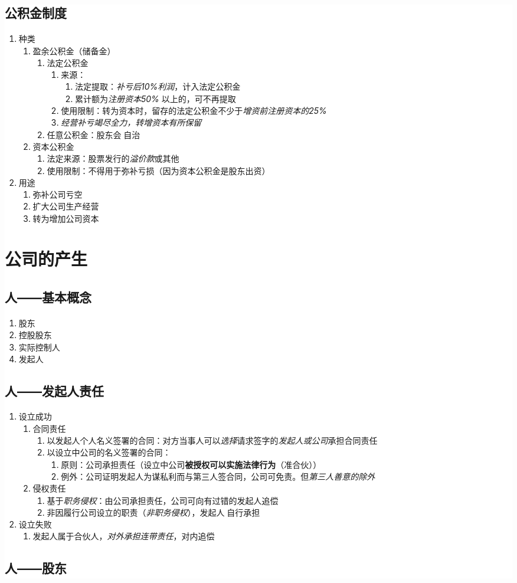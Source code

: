 

## 公积金制度



1. 种类
	1. 盈余公积金（储备金）
		1. 法定公积金
			1. 来源：
				1. 法定提取：*补亏后10%利润*，计入法定公积金
				2. 累计额为*注册资本50%* 以上的，可不再提取
			2. 使用限制：转为资本时，留存的法定公积金不少于*增资前注册资本的25%*
			3. *经营补亏竭尽全力，转增资本有所保留*
		2. 任意公积金：股东会 自治
	2. 资本公积金
		1. 法定来源：股票发行的*溢价款*或其他
		2. 使用限制：不得用于弥补亏损（因为资本公积金是股东出资）
2. 用途
	1. 弥补公司亏空
	2. 扩大公司生产经营
	3. 转为增加公司资本



# 公司的产生

## 人——基本概念


1. 股东
2. 控股股东
3. 实际控制人
4. 发起人


## 人——发起人责任


1. 设立成功
	1. 合同责任
		1. 以发起人个人名义签署的合同：对方当事人可以*选择*请求签字的*发起人或公司*承担合同责任
		2. 以设立中公司的名义签署的合同：
			1. 原则：公司承担责任（设立中公司**被授权可以实施法律行为**（准合伙））
			2. 例外：公司证明发起人为谋私利而与第三人签合同，公司可免责。但*第三人善意的除外*
	2. 侵权责任
		1. 基于*职务侵权*：由公司承担责任，公司可向有过错的发起人追偿
		2. 非因履行公司设立的职责（*非职务侵权*），发起人 自行承担
2. 设立失败
	1. 发起人属于合伙人，*对外承担连带责任*，对内追偿


## 人——股东
